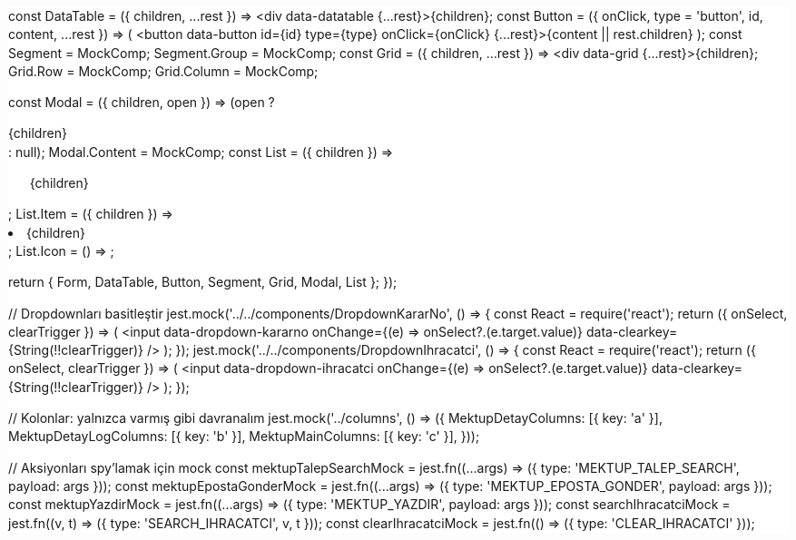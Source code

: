   const DataTable = ({ children, ...rest }) => <div data-datatable {...rest}>{children}</div>;
  const Button = ({ onClick, type = 'button', id, content, ...rest }) => (
    <button data-button id={id} type={type} onClick={onClick} {...rest}>{content || rest.children}</button>
  );
  const Segment = MockComp;
  Segment.Group = MockComp;
  const Grid = ({ children, ...rest }) => <div data-grid {...rest}>{children}</div>;
  Grid.Row = MockComp;
  Grid.Column = MockComp;

  const Modal = ({ children, open }) => (open ? <div data-modal>{children}</div> : null);
  Modal.Content = MockComp;
  const List = ({ children }) => <ul data-list>{children}</ul>;
  List.Item = ({ children }) => <li data-list-item>{children}</li>;
  List.Icon = () => <span data-list-icon />;

  return { Form, DataTable, Button, Segment, Grid, Modal, List };
});

// Dropdownları basitleştir
jest.mock('../../components/DropdownKararNo', () => {
  const React = require('react');
  return ({ onSelect, clearTrigger }) => (
    <input
      data-dropdown-kararno
      onChange={(e) => onSelect?.(e.target.value)}
      data-clearkey={String(!!clearTrigger)}
    />
  );
});
jest.mock('../../components/DropdownIhracatci', () => {
  const React = require('react');
  return ({ onSelect, clearTrigger }) => (
    <input
      data-dropdown-ihracatci
      onChange={(e) => onSelect?.(e.target.value)}
      data-clearkey={String(!!clearTrigger)}
    />
  );
});

// Kolonlar: yalnızca varmış gibi davranalım
jest.mock('../columns', () => ({
  MektupDetayColumns: [{ key: 'a' }],
  MektupDetayLogColumns: [{ key: 'b' }],
  MektupMainColumns: [{ key: 'c' }],
}));

// Aksiyonları spy’lamak için mock
const mektupTalepSearchMock = jest.fn((...args) => ({ type: 'MEKTUP_TALEP_SEARCH', payload: args }));
const mektupEpostaGonderMock = jest.fn((...args) => ({ type: 'MEKTUP_EPOSTA_GONDER', payload: args }));
const mektupYazdirMock = jest.fn((...args) => ({ type: 'MEKTUP_YAZDIR', payload: args }));
const searchIhracatciMock = jest.fn((v, t) => ({ type: 'SEARCH_IHRACATCI', v, t }));
const clearIhracatciMock = jest.fn(() => ({ type: 'CLEAR_IHRACATCI' }));
